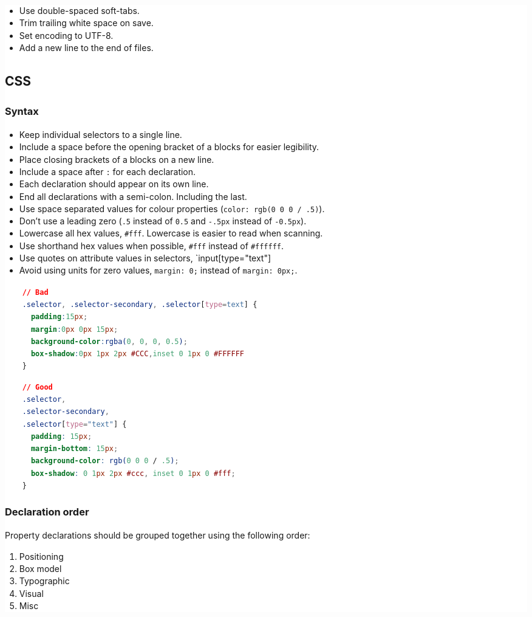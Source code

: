 *   Use double-spaced soft-tabs.
*   Trim trailing white space on save.
*   Set encoding to UTF-8.
*   Add a new line to the end of files.


CSS
---

### Syntax

*   Keep individual selectors to a single line.
*   Include a space before the opening bracket of a blocks for easier legibility.
*   Place closing brackets of a blocks on a new line.
*   Include a space after `:` for each declaration.
*   Each declaration should appear on its own line.
*   End all declarations with a semi-colon. Including the last.
*   Use space separated values for colour properties (`color: rgb(0 0 0 / .5)`). 
*   Don’t use a leading zero (`.5` instead of `0.5` and `-.5px` instead of `-0.5px`).
*   Lowercase all hex values, `#fff`. Lowercase is easier to read when scanning.
*   Use shorthand hex values when possible, `#fff` instead of `#ffffff`.
*   Use quotes on attribute values in selectors, `input[type="text"]
*   Avoid using units for zero values, `margin: 0;` instead of `margin: 0px;`.


```css
    // Bad
    .selector, .selector-secondary, .selector[type=text] {
      padding:15px;
      margin:0px 0px 15px;
      background-color:rgba(0, 0, 0, 0.5);
      box-shadow:0px 1px 2px #CCC,inset 0 1px 0 #FFFFFF
    }
```

```css
    // Good
    .selector,
    .selector-secondary,
    .selector[type="text"] {
      padding: 15px;
      margin-bottom: 15px;
      background-color: rgb(0 0 0 / .5);
      box-shadow: 0 1px 2px #ccc, inset 0 1px 0 #fff;
    }
```    

### Declaration order

Property declarations should be grouped together using the following order:

1.  Positioning
2.  Box model
3.  Typographic
4.  Visual
5.  Misc
